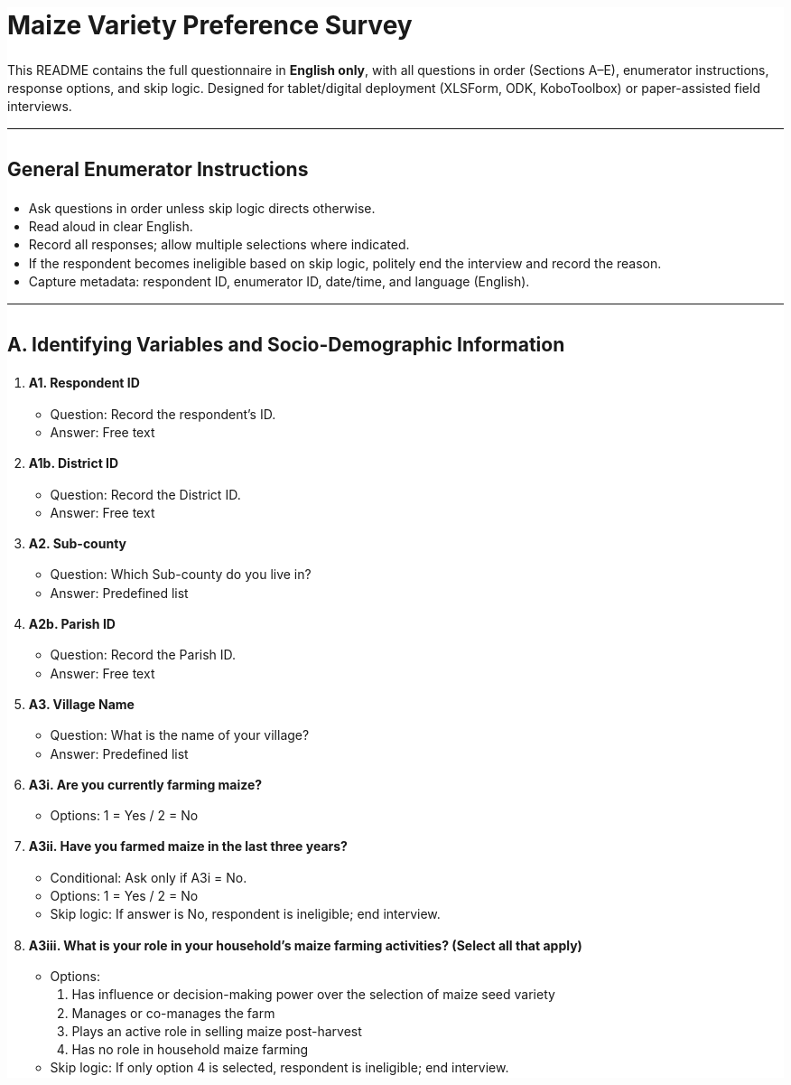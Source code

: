 # Maize Variety Preference Survey

This README contains the full questionnaire in **English only**, with all questions in order (Sections A–E), enumerator instructions, response options, and skip logic. Designed for tablet/digital deployment (XLSForm, ODK, KoboToolbox) or paper-assisted field interviews.

---

## General Enumerator Instructions
- Ask questions in order unless skip logic directs otherwise.  
- Read aloud in clear English.  
- Record all responses; allow multiple selections where indicated.  
- If the respondent becomes ineligible based on skip logic, politely end the interview and record the reason.  
- Capture metadata: respondent ID, enumerator ID, date/time, and language (English).  

---

## A. Identifying Variables and Socio-Demographic Information

1. **A1. Respondent ID**  
   - Question: Record the respondent’s ID.  
   - Answer: Free text  

2. **A1b. District ID**  
   - Question: Record the District ID.  
   - Answer: Free text  

3. **A2. Sub-county**  
   - Question: Which Sub-county do you live in?  
   - Answer: Predefined list  

4. **A2b. Parish ID**  
   - Question: Record the Parish ID.  
   - Answer: Free text  

5. **A3. Village Name**  
   - Question: What is the name of your village?  
   - Answer: Predefined list  

6. **A3i. Are you currently farming maize?**  
   - Options: 1 = Yes / 2 = No  

7. **A3ii. Have you farmed maize in the last three years?**  
   - Conditional: Ask only if A3i = No.  
   - Options: 1 = Yes / 2 = No  
   - Skip logic: If answer is No, respondent is ineligible; end interview.  

8. **A3iii. What is your role in your household’s maize farming activities? (Select all that apply)**  
   - Options:  
     1. Has influence or decision-making power over the selection of maize seed variety  
     2. Manages or co-manages the farm  
     3. Plays an active role in selling maize post-harvest  
     4. Has no role in household maize farming  
   - Skip logic: If only option 4 is selected, respondent is ineligible; end interview.
